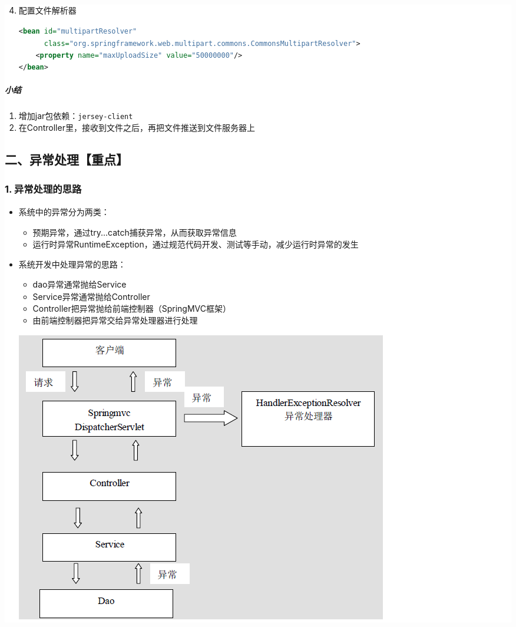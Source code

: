 4. 配置文件解析器

   ```xml
   <bean id="multipartResolver" 
         class="org.springframework.web.multipart.commons.CommonsMultipartResolver">
       <property name="maxUploadSize" value="50000000"/>
   </bean>
   ```

##### 小结

1. 增加jar包依赖：`jersey-client`
2. 在Controller里，接收到文件之后，再把文件推送到文件服务器上


## 二、异常处理【重点】

### 1. 异常处理的思路

* 系统中的异常分为两类：

  * 预期异常，通过try...catch捕获异常，从而获取异常信息
  * 运行时异常RuntimeException，通过规范代码开发、测试等手动，减少运行时异常的发生 

* 系统开发中处理异常的思路：

  * dao异常通常抛给Service
  * Service异常通常抛给Controller
  * Controller把异常抛给前端控制器（SpringMVC框架）
  * 由前端控制器把异常交给异常处理器进行处理

  ![1565454676169](./总img/框架13/1565454676169.png)
